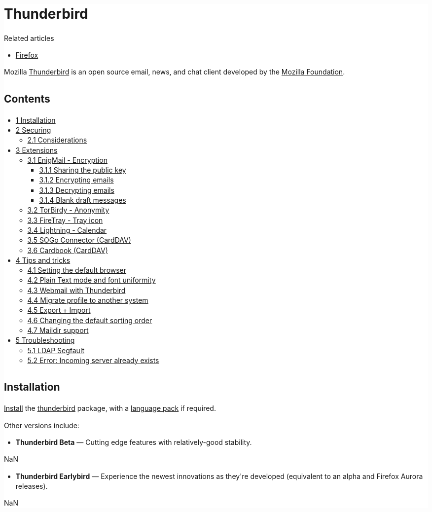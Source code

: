# Thunderbird

Related articles

*   [Firefox](/index.php/Firefox "Firefox")

Mozilla [Thunderbird](https://www.mozilla.org/thunderbird/) is an open source email, news, and chat client developed by the [Mozilla Foundation](https://www.mozilla.org/).

## Contents

*   [1 Installation](#Installation)
*   [2 Securing](#Securing)
    *   [2.1 Considerations](#Considerations)
*   [3 Extensions](#Extensions)
    *   [3.1 EnigMail - Encryption](#EnigMail_-_Encryption)
        *   [3.1.1 Sharing the public key](#Sharing_the_public_key)
        *   [3.1.2 Encrypting emails](#Encrypting_emails)
        *   [3.1.3 Decrypting emails](#Decrypting_emails)
        *   [3.1.4 Blank draft messages](#Blank_draft_messages)
    *   [3.2 TorBirdy - Anonymity](#TorBirdy_-_Anonymity)
    *   [3.3 FireTray - Tray icon](#FireTray_-_Tray_icon)
    *   [3.4 Lightning - Calendar](#Lightning_-_Calendar)
    *   [3.5 SOGo Connector (CardDAV)](#SOGo_Connector_.28CardDAV.29)
    *   [3.6 Cardbook (CardDAV)](#Cardbook_.28CardDAV.29)
*   [4 Tips and tricks](#Tips_and_tricks)
    *   [4.1 Setting the default browser](#Setting_the_default_browser)
    *   [4.2 Plain Text mode and font uniformity](#Plain_Text_mode_and_font_uniformity)
    *   [4.3 Webmail with Thunderbird](#Webmail_with_Thunderbird)
    *   [4.4 Migrate profile to another system](#Migrate_profile_to_another_system)
    *   [4.5 Export + Import](#Export_.2B_Import)
    *   [4.6 Changing the default sorting order](#Changing_the_default_sorting_order)
    *   [4.7 Maildir support](#Maildir_support)
*   [5 Troubleshooting](#Troubleshooting)
    *   [5.1 LDAP Segfault](#LDAP_Segfault)
    *   [5.2 Error: Incoming server already exists](#Error:_Incoming_server_already_exists)

## Installation

[Install](/index.php/Install "Install") the [thunderbird](https://www.archlinux.org/packages/?name=thunderbird) package, with a [language pack](https://www.archlinux.org/packages/?q=thunderbird-i18n) if required.

Other versions include:

*   **Thunderbird Beta** — Cutting edge features with relatively-good stability.

NaN

*   **Thunderbird Earlybird** — Experience the newest innovations as they're developed (equivalent to an alpha and Firefox Aurora releases).

NaN
